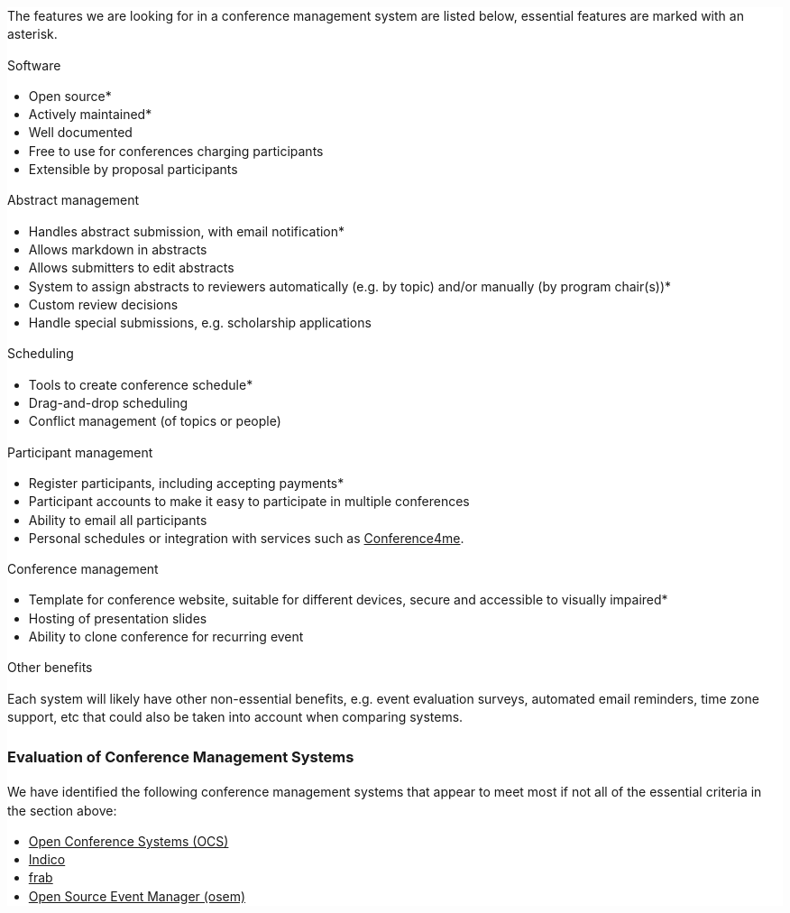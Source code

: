 The features we are looking for in a conference management system are listed below, essential features are marked with an asterisk.

Software

-   Open source\*
-   Actively maintained\*
-   Well documented
-   Free to use for conferences charging participants
-   Extensible by proposal participants

Abstract management

-   Handles abstract submission, with email notification\*
-   Allows markdown in abstracts
-   Allows submitters to edit abstracts
-   System to assign abstracts to reviewers automatically (e.g. by topic) and/or manually (by program chair(s))\*
-   Custom review decisions
-   Handle special submissions, e.g. scholarship applications

Scheduling

-   Tools to create conference schedule\*
-   Drag-and-drop scheduling
-   Conflict management (of topics or people)

Participant management

-   Register participants, including accepting payments\*
-   Participant accounts to make it easy to participate in multiple conferences
-   Ability to email all participants
-   Personal schedules or integration with services such as [Conference4me](http://conference4me.psnc.pl/).

Conference management

-   Template for conference website, suitable for different devices, secure and accessible to visually impaired\*
-   Hosting of presentation slides
-   Ability to clone conference for recurring event

Other benefits

Each system will likely have other non-essential benefits, e.g. event evaluation surveys, automated email reminders, time zone support, etc that could also be taken into account when comparing systems.

### Evaluation of Conference Management Systems

We have identified the following conference management systems that appear to meet most if not all of the essential criteria in the section above:

-   [Open Conference Systems (OCS)](https://pkp.sfu.ca/ocs/)
-   [Indico](http://indico-software.org/)
-   [frab](https://frab.github.io/frab/)
-   [Open Source Event Manager (osem)](https://github.com/openSUSE/osem)
